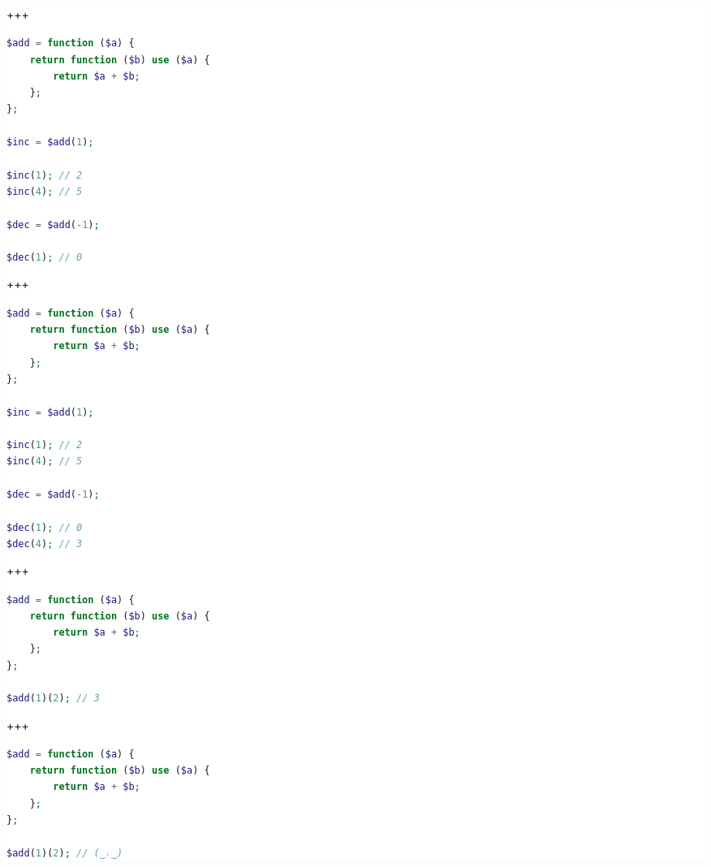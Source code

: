 +++

```php
$add = function ($a) {
    return function ($b) use ($a) {
        return $a + $b;
    };
};

$inc = $add(1);

$inc(1); // 2
$inc(4); // 5

$dec = $add(-1);

$dec(1); // 0

```

+++

```php
$add = function ($a) {
    return function ($b) use ($a) {
        return $a + $b;
    };
};

$inc = $add(1);

$inc(1); // 2
$inc(4); // 5

$dec = $add(-1);

$dec(1); // 0
$dec(4); // 3
```

+++

```php
$add = function ($a) {
    return function ($b) use ($a) {
        return $a + $b;
    };
};

$add(1)(2); // 3
```

+++

```php
$add = function ($a) {
    return function ($b) use ($a) {
        return $a + $b;
    };
};

$add(1)(2); // (‿ꜟ‿)
```
